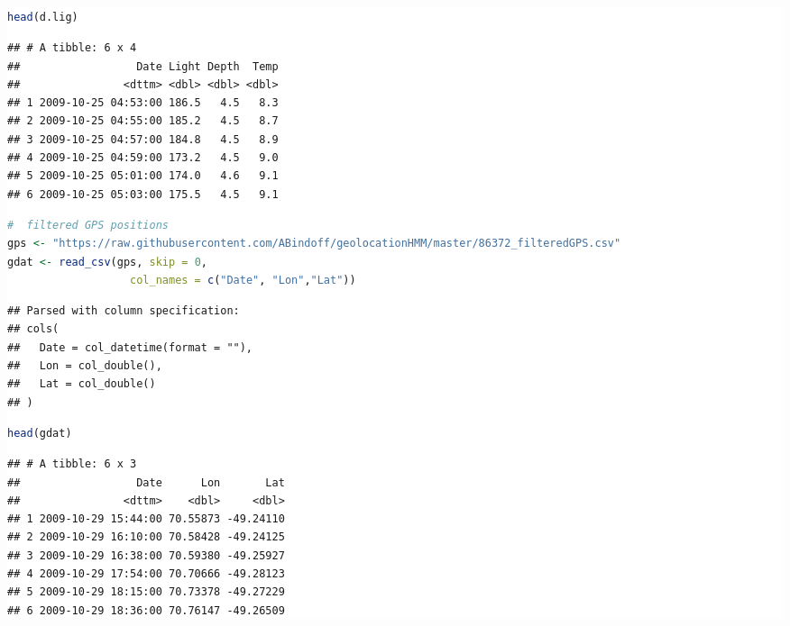 ``` r
head(d.lig)
```

    ## # A tibble: 6 x 4
    ##                  Date Light Depth  Temp
    ##                <dttm> <dbl> <dbl> <dbl>
    ## 1 2009-10-25 04:53:00 186.5   4.5   8.3
    ## 2 2009-10-25 04:55:00 185.2   4.5   8.7
    ## 3 2009-10-25 04:57:00 184.8   4.5   8.9
    ## 4 2009-10-25 04:59:00 173.2   4.5   9.0
    ## 5 2009-10-25 05:01:00 174.0   4.6   9.1
    ## 6 2009-10-25 05:03:00 175.5   4.5   9.1

``` r
#  filtered GPS positions
gps <- "https://raw.githubusercontent.com/ABindoff/geolocationHMM/master/86372_filteredGPS.csv"
gdat <- read_csv(gps, skip = 0, 
                   col_names = c("Date", "Lon","Lat"))
```

    ## Parsed with column specification:
    ## cols(
    ##   Date = col_datetime(format = ""),
    ##   Lon = col_double(),
    ##   Lat = col_double()
    ## )

``` r
head(gdat)
```

    ## # A tibble: 6 x 3
    ##                  Date      Lon       Lat
    ##                <dttm>    <dbl>     <dbl>
    ## 1 2009-10-29 15:44:00 70.55873 -49.24110
    ## 2 2009-10-29 16:10:00 70.58428 -49.24125
    ## 3 2009-10-29 16:38:00 70.59380 -49.25927
    ## 4 2009-10-29 17:54:00 70.70666 -49.28123
    ## 5 2009-10-29 18:15:00 70.73378 -49.27229
    ## 6 2009-10-29 18:36:00 70.76147 -49.26509